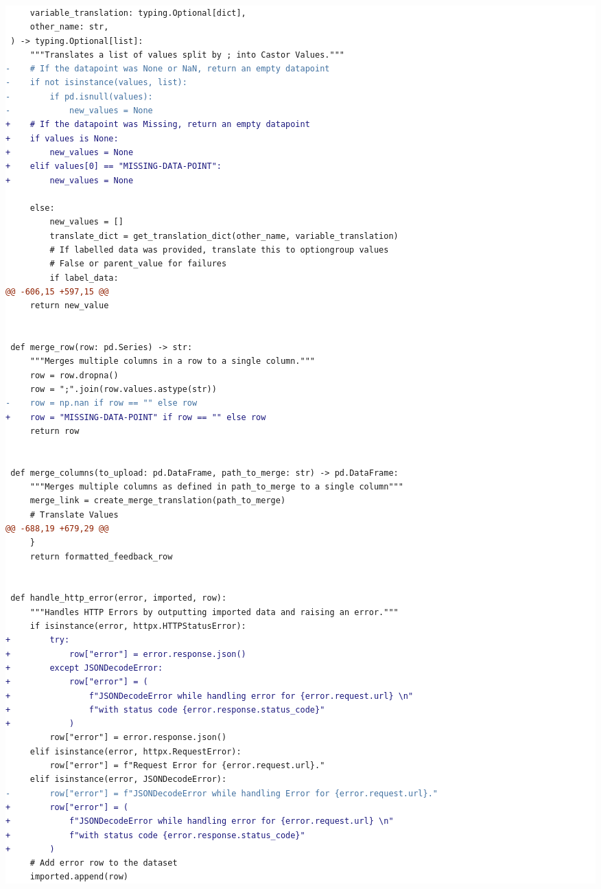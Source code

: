 ```diff
     variable_translation: typing.Optional[dict],
     other_name: str,
 ) -> typing.Optional[list]:
     """Translates a list of values split by ; into Castor Values."""
-    # If the datapoint was None or NaN, return an empty datapoint
-    if not isinstance(values, list):
-        if pd.isnull(values):
-            new_values = None
+    # If the datapoint was Missing, return an empty datapoint
+    if values is None:
+        new_values = None
+    elif values[0] == "MISSING-DATA-POINT":
+        new_values = None
 
     else:
         new_values = []
         translate_dict = get_translation_dict(other_name, variable_translation)
         # If labelled data was provided, translate this to optiongroup values
         # False or parent_value for failures
         if label_data:
@@ -606,15 +597,15 @@
     return new_value
 
 
 def merge_row(row: pd.Series) -> str:
     """Merges multiple columns in a row to a single column."""
     row = row.dropna()
     row = ";".join(row.values.astype(str))
-    row = np.nan if row == "" else row
+    row = "MISSING-DATA-POINT" if row == "" else row
     return row
 
 
 def merge_columns(to_upload: pd.DataFrame, path_to_merge: str) -> pd.DataFrame:
     """Merges multiple columns as defined in path_to_merge to a single column"""
     merge_link = create_merge_translation(path_to_merge)
     # Translate Values
@@ -688,19 +679,29 @@
     }
     return formatted_feedback_row
 
 
 def handle_http_error(error, imported, row):
     """Handles HTTP Errors by outputting imported data and raising an error."""
     if isinstance(error, httpx.HTTPStatusError):
+        try:
+            row["error"] = error.response.json()
+        except JSONDecodeError:
+            row["error"] = (
+                f"JSONDecodeError while handling error for {error.request.url} \n"
+                f"with status code {error.response.status_code}"
+            )
         row["error"] = error.response.json()
     elif isinstance(error, httpx.RequestError):
         row["error"] = f"Request Error for {error.request.url}."
     elif isinstance(error, JSONDecodeError):
-        row["error"] = f"JSONDecodeError while handling Error for {error.request.url}."
+        row["error"] = (
+            f"JSONDecodeError while handling error for {error.request.url} \n"
+            f"with status code {error.response.status_code}"
+        )
     # Add error row to the dataset
     imported.append(row)
```